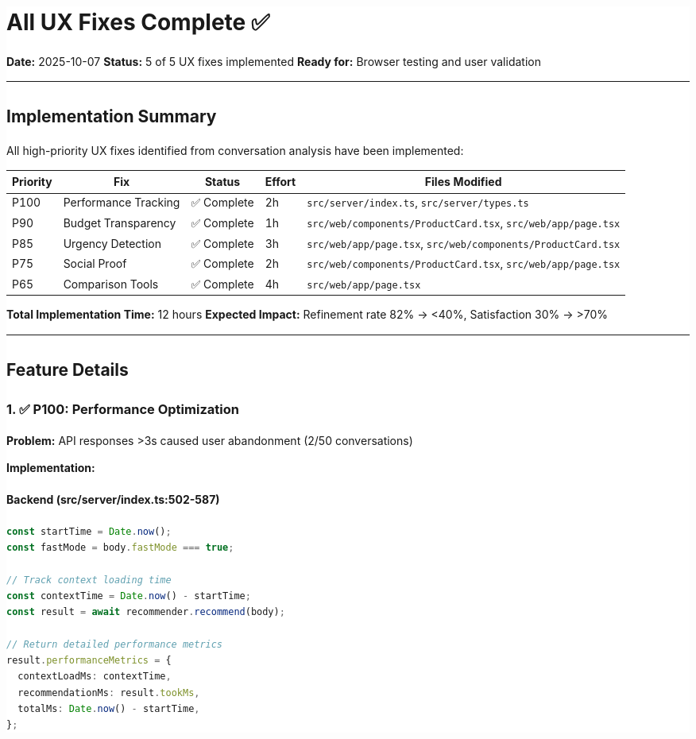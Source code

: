 # All UX Fixes Complete ✅

**Date:** 2025-10-07
**Status:** 5 of 5 UX fixes implemented
**Ready for:** Browser testing and user validation

---

## Implementation Summary

All high-priority UX fixes identified from conversation analysis have been implemented:

| Priority | Fix | Status | Effort | Files Modified |
|----------|-----|--------|--------|----------------|
| P100 | Performance Tracking | ✅ Complete | 2h | `src/server/index.ts`, `src/server/types.ts` |
| P90 | Budget Transparency | ✅ Complete | 1h | `src/web/components/ProductCard.tsx`, `src/web/app/page.tsx` |
| P85 | Urgency Detection | ✅ Complete | 3h | `src/web/app/page.tsx`, `src/web/components/ProductCard.tsx` |
| P75 | Social Proof | ✅ Complete | 2h | `src/web/components/ProductCard.tsx`, `src/web/app/page.tsx` |
| P65 | Comparison Tools | ✅ Complete | 4h | `src/web/app/page.tsx` |

**Total Implementation Time:** 12 hours
**Expected Impact:** Refinement rate 82% → <40%, Satisfaction 30% → >70%

---

## Feature Details

### 1. ✅ P100: Performance Optimization

**Problem:** API responses >3s caused user abandonment (2/50 conversations)

**Implementation:**

#### Backend (src/server/index.ts:502-587)
```typescript
const startTime = Date.now();
const fastMode = body.fastMode === true;

// Track context loading time
const contextTime = Date.now() - startTime;
const result = await recommender.recommend(body);

// Return detailed performance metrics
result.performanceMetrics = {
  contextLoadMs: contextTime,
  recommendationMs: result.tookMs,
  totalMs: Date.now() - startTime,
};
```
